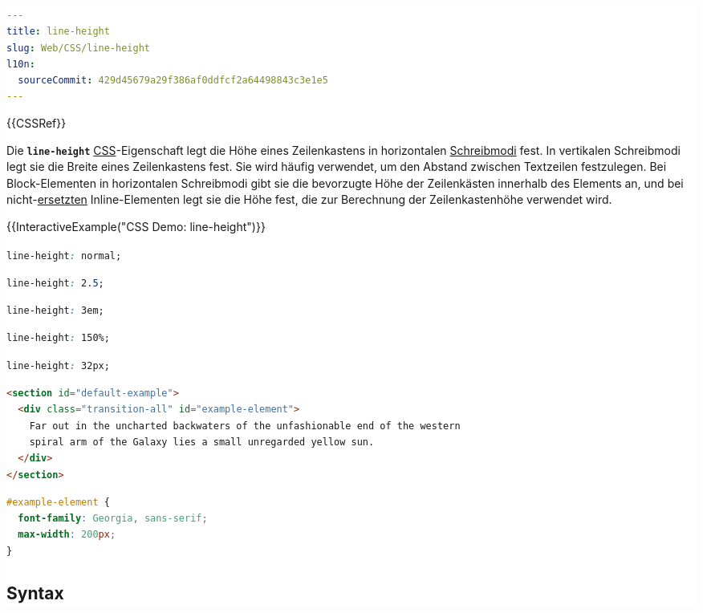```yaml
---
title: line-height
slug: Web/CSS/line-height
l10n:
  sourceCommit: 429d45679a29f386af0ddfcf2a64498843c3e1e5
---
```


{{CSSRef}}

Die **`line-height`** [CSS](/de/docs/Web/CSS)-Eigenschaft legt die Höhe eines Zeilenkastens in horizontalen [Schreibmodi](/de/docs/Web/CSS/writing-mode#vertical-rl) fest. In vertikalen Schreibmodi legt sie die Breite eines Zeilenkastens fest. Sie wird häufig verwendet, um den Abstand zwischen Textzeilen festzulegen. Bei Block-Elementen in horizontalen Schreibmodi gibt sie die bevorzugte Höhe der Zeilenkästen innerhalb des Elements an, und bei nicht-[ersetzten](/de/docs/Web/CSS/Replaced_element) Inline-Elementen legt sie die Höhe fest, die zur Berechnung der Zeilenkastenhöhe verwendet wird.

{{InteractiveExample("CSS Demo: line-height")}}

```css interactive-example-choice
line-height: normal;
```

```css interactive-example-choice
line-height: 2.5;
```

```css interactive-example-choice
line-height: 3em;
```

```css interactive-example-choice
line-height: 150%;
```

```css interactive-example-choice
line-height: 32px;
```

```html interactive-example
<section id="default-example">
  <div class="transition-all" id="example-element">
    Far out in the uncharted backwaters of the unfashionable end of the western
    spiral arm of the Galaxy lies a small unregarded yellow sun.
  </div>
</section>
```

```css interactive-example
#example-element {
  font-family: Georgia, sans-serif;
  max-width: 200px;
}
```

## Syntax
